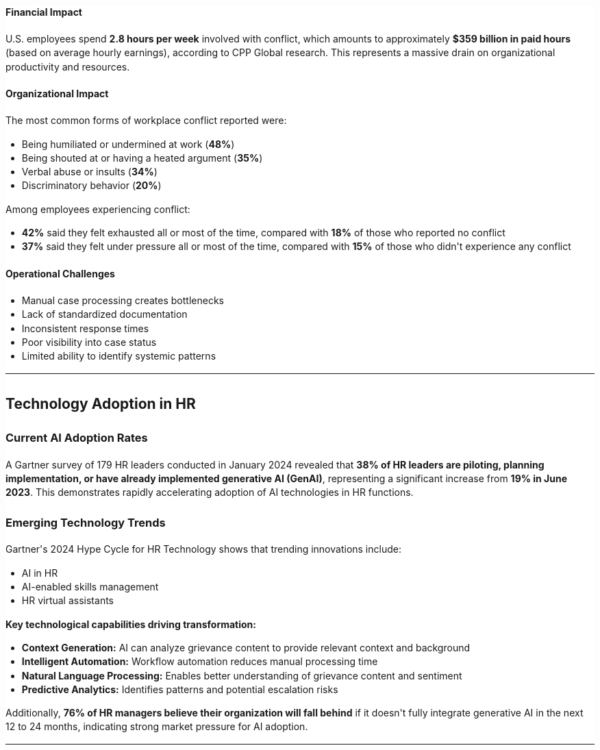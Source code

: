 #### Financial Impact
U.S. employees spend **2.8 hours per week** involved with conflict, which amounts to approximately **$359 billion in paid hours** (based on average hourly earnings), according to CPP Global research. This represents a massive drain on organizational productivity and resources.

#### Organizational Impact
The most common forms of workplace conflict reported were:
- Being humiliated or undermined at work (**48%**)
- Being shouted at or having a heated argument (**35%**)
- Verbal abuse or insults (**34%**)
- Discriminatory behavior (**20%**)

Among employees experiencing conflict:
- **42%** said they felt exhausted all or most of the time, compared with **18%** of those who reported no conflict
- **37%** said they felt under pressure all or most of the time, compared with **15%** of those who didn't experience any conflict

#### Operational Challenges
- Manual case processing creates bottlenecks
- Lack of standardized documentation
- Inconsistent response times
- Poor visibility into case status
- Limited ability to identify systemic patterns

---

## Technology Adoption in HR

### Current AI Adoption Rates

A Gartner survey of 179 HR leaders conducted in January 2024 revealed that **38% of HR leaders are piloting, planning implementation, or have already implemented generative AI (GenAI)**, representing a significant increase from **19% in June 2023**. This demonstrates rapidly accelerating adoption of AI technologies in HR functions.

### Emerging Technology Trends

Gartner's 2024 Hype Cycle for HR Technology shows that trending innovations include:
- AI in HR
- AI-enabled skills management  
- HR virtual assistants

**Key technological capabilities driving transformation:**
- **Context Generation:** AI can analyze grievance content to provide relevant context and background
- **Intelligent Automation:** Workflow automation reduces manual processing time
- **Natural Language Processing:** Enables better understanding of grievance content and sentiment
- **Predictive Analytics:** Identifies patterns and potential escalation risks

Additionally, **76% of HR managers believe their organization will fall behind** if it doesn't fully integrate generative AI in the next 12 to 24 months, indicating strong market pressure for AI adoption.

---